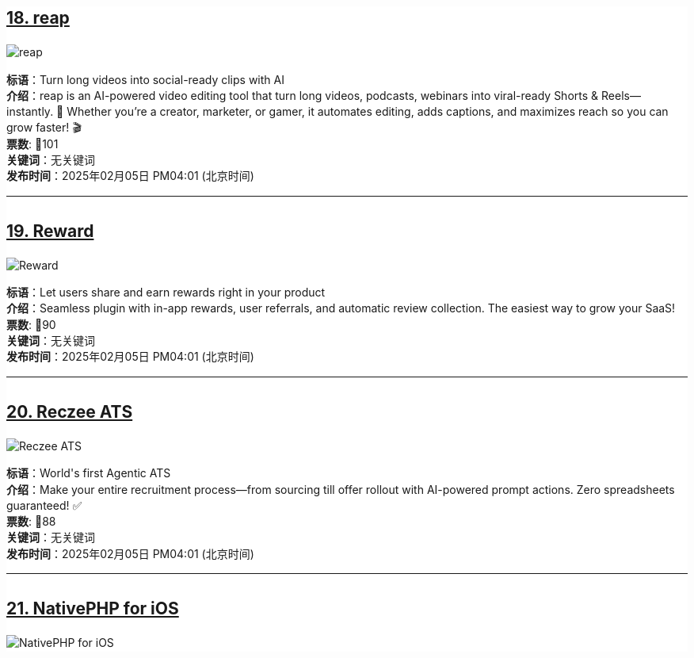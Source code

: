 
## [18. reap](https://www.producthunt.com/posts/reap-2?utm_campaign=producthunt-api&utm_medium=api-v2&utm_source=Application%3A+DailyHunter+%28ID%3A+140760%29)  
![reap](https://ph-files.imgix.net/666fb734-0723-4c98-a079-041554529dd4.png?auto=format&fit=crop&frame=1&h=512&w=1024)  

**标语**：Turn long videos into social-ready clips with AI  
**介绍**：reap is an AI-powered video editing tool that turn long videos, podcasts, webinars into viral-ready Shorts & Reels—instantly. 🚀 Whether you’re a creator, marketer, or gamer, it automates editing, adds captions, and maximizes reach so you can grow faster! 🎬  
**票数**: 🔺101  
**关键词**：无关键词  
**发布时间**：2025年02月05日 PM04:01 (北京时间)  

---

## [19. Reward](https://www.producthunt.com/posts/reward?utm_campaign=producthunt-api&utm_medium=api-v2&utm_source=Application%3A+DailyHunter+%28ID%3A+140760%29)  
![Reward](https://ph-files.imgix.net/1b9920df-67d5-4f46-8944-ec4ca69f5559.png?auto=format&fit=crop&frame=1&h=512&w=1024)  

**标语**：Let users share and earn rewards right in your product  
**介绍**：Seamless plugin with in-app rewards, user referrals, and automatic review collection. The easiest way to grow your SaaS!  
**票数**: 🔺90  
**关键词**：无关键词  
**发布时间**：2025年02月05日 PM04:01 (北京时间)  

---

## [20. Reczee ATS](https://www.producthunt.com/posts/reczee-ats?utm_campaign=producthunt-api&utm_medium=api-v2&utm_source=Application%3A+DailyHunter+%28ID%3A+140760%29)  
![Reczee ATS](https://ph-files.imgix.net/6b4b03f1-cac0-4b05-93eb-9c59c78320e8.png?auto=format&fit=crop&frame=1&h=512&w=1024)  

**标语**：World's first Agentic ATS  
**介绍**：Make your entire recruitment process—from sourcing till offer rollout with AI-powered prompt actions. Zero spreadsheets guaranteed! ✅  
**票数**: 🔺88  
**关键词**：无关键词  
**发布时间**：2025年02月05日 PM04:01 (北京时间)  

---

## [21. NativePHP for iOS](https://www.producthunt.com/posts/nativephp-for-ios?utm_campaign=producthunt-api&utm_medium=api-v2&utm_source=Application%3A+DailyHunter+%28ID%3A+140760%29)  
![NativePHP for iOS](https://ph-files.imgix.net/6c17563f-0370-4d4f-875a-bbde52d16c75.png?auto=format&fit=crop&frame=1&h=512&w=1024)  
